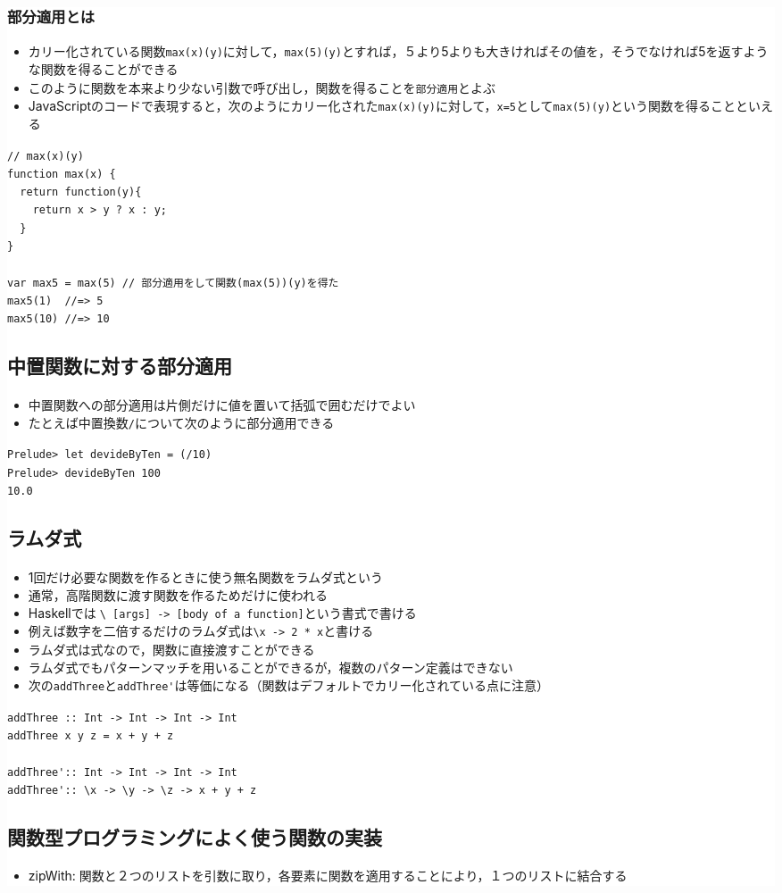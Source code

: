 ### 部分適用とは

- カリー化されている関数`max(x)(y)`に対して，`max(5)(y)`とすれば，５より5よりも大きければその値を，そうでなければ5を返すような関数を得ることができる
- このように関数を本来より少ない引数で呼び出し，関数を得ることを`部分適用`とよぶ
- JavaScriptのコードで表現すると，次のようにカリー化された`max(x)(y)`に対して，`x=5`として`max(5)(y)`という関数を得ることといえる

```
// max(x)(y)
function max(x) {
  return function(y){
    return x > y ? x : y;
  }
}

var max5 = max(5) // 部分適用をして関数(max(5))(y)を得た
max5(1)  //=> 5
max5(10) //=> 10
```

## 中置関数に対する部分適用

- 中置関数への部分適用は片側だけに値を置いて括弧で囲むだけでよい
- たとえば中置換数`/`について次のように部分適用できる

```
Prelude> let devideByTen = (/10)
Prelude> devideByTen 100
10.0
```



## ラムダ式

- 1回だけ必要な関数を作るときに使う無名関数をラムダ式という
- 通常，高階関数に渡す関数を作るためだけに使われる
- Haskellでは `\ [args] -> [body of a function]`という書式で書ける
- 例えば数字を二倍するだけのラムダ式は`\x -> 2 * x`と書ける
- ラムダ式は式なので，関数に直接渡すことができる
- ラムダ式でもパターンマッチを用いることができるが，複数のパターン定義はできない
- 次の`addThree`と`addThree'`は等価になる（関数はデフォルトでカリー化されている点に注意）

```
addThree :: Int -> Int -> Int -> Int
addThree x y z = x + y + z

addThree':: Int -> Int -> Int -> Int
addThree':: \x -> \y -> \z -> x + y + z
```


## 関数型プログラミングによく使う関数の実装

- zipWith: 関数と２つのリストを引数に取り，各要素に関数を適用することにより，１つのリストに結合する
